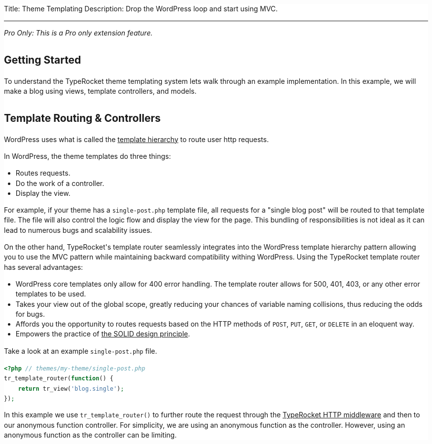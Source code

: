 Title: Theme Templating
Description: Drop the WordPress loop and start using MVC.

---

*Pro Only: This is a Pro only extension feature.*

## Getting Started

To understand the TypeRocket theme templating system lets walk through an example implementation. In this example, we will make a blog using views, template controllers, and models.

## Template Routing & Controllers

WordPress uses what is called the [template hierarchy]([https://developer.wordpress.org/themes/basics/template-hierarchy/](https://developer.wordpress.org/themes/basics/template-hierarchy/)) to route user http requests.

In WordPress, the theme templates do three things:

- Routes requests.
- Do the work of a controller.
- Display the view.

For example, if your theme has a `single-post.php` template file, all requests for a "single blog post" will be routed to that template file. The file will also control the logic flow and display the view for the page. This bundling of responsibilities is not ideal as it can lead to numerous bugs and scalability issues.

On the other hand, TypeRocket's template router seamlessly integrates into the WordPress template hierarchy pattern allowing you to use the MVC pattern while maintaining backward compatibility withing WordPress. Using the TypeRocket template router has several advantages:

- WordPress core templates only allow for 400 error handling. The template router allows for 500, 401, 403, or any other error templates to be used.
- Takes your view out of the global scope, greatly reducing your chances of variable naming collisions, thus reducing the odds for bugs.
- Affords you the opportunity to routes requests based on the HTTP methods of `POST`, `PUT`, `GET`, or `DELETE` in an eloquent way.
- Empowers the practice of [the SOLID design principle]([https://en.wikipedia.org/wiki/SOLID](https://en.wikipedia.org/wiki/SOLID)).

Take a look at an example `single-post.php` file.

```php
<?php // themes/my-theme/single-post.php
tr_template_router(function() {
	return tr_view('blog.single');
});
```

In this example we use `tr_template_router()` to further route the request through the [TypeRocket HTTP middleware](/docs/v5/middleware/) and then to our anonymous function controller. For simplicity, we are using an anonymous function as the controller. However, using an anonymous function as the controller can be limiting.
